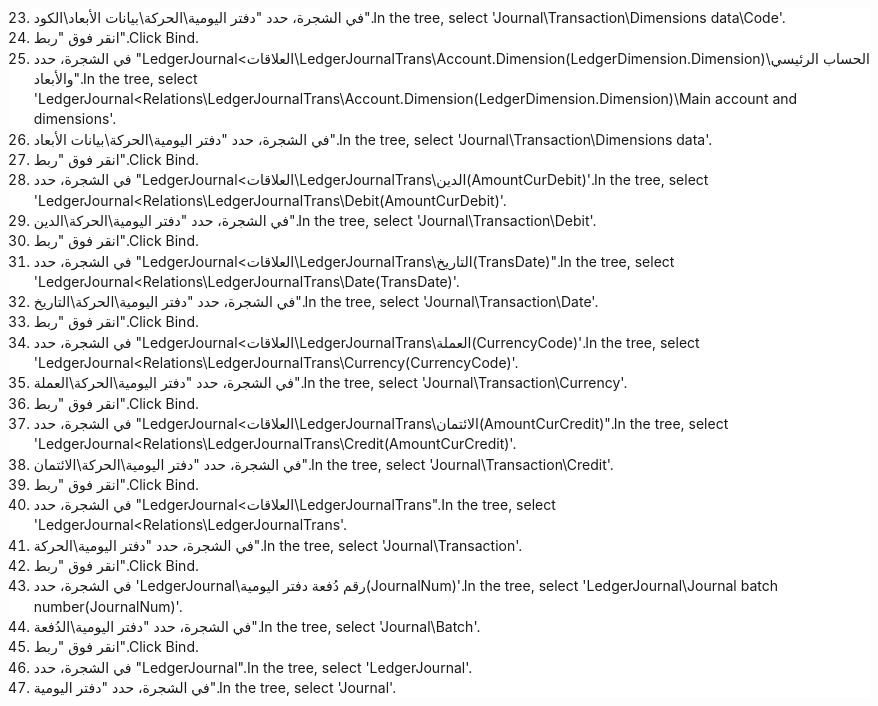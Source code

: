 23. <span data-ttu-id="76bce-170">في الشجرة، حدد "دفتر اليومية\الحركة\بيانات الأبعاد\الكود".</span><span class="sxs-lookup"><span data-stu-id="76bce-170">In the tree, select 'Journal\Transaction\Dimensions data\Code'.</span></span>
24. <span data-ttu-id="76bce-171">انقر فوق "ربط".</span><span class="sxs-lookup"><span data-stu-id="76bce-171">Click Bind.</span></span>
25. <span data-ttu-id="76bce-172">في الشجرة، حدد "LedgerJournal\<العلاقات\LedgerJournalTrans\Account.Dimension(LedgerDimension.Dimension)\الحساب الرئيسي والأبعاد".</span><span class="sxs-lookup"><span data-stu-id="76bce-172">In the tree, select 'LedgerJournal\<Relations\LedgerJournalTrans\Account.Dimension(LedgerDimension.Dimension)\Main account and dimensions'.</span></span>
26. <span data-ttu-id="76bce-173">في الشجرة، حدد "دفتر اليومية\الحركة\بيانات الأبعاد".</span><span class="sxs-lookup"><span data-stu-id="76bce-173">In the tree, select 'Journal\Transaction\Dimensions data'.</span></span>
27. <span data-ttu-id="76bce-174">انقر فوق "ربط".</span><span class="sxs-lookup"><span data-stu-id="76bce-174">Click Bind.</span></span>
28. <span data-ttu-id="76bce-175">في الشجرة، حدد "LedgerJournal\<العلاقات\LedgerJournalTrans\الدين(AmountCurDebit)'.</span><span class="sxs-lookup"><span data-stu-id="76bce-175">In the tree, select 'LedgerJournal\<Relations\LedgerJournalTrans\Debit(AmountCurDebit)'.</span></span>
29. <span data-ttu-id="76bce-176">في الشجرة، حدد "دفتر اليومية\الحركة\الدين".</span><span class="sxs-lookup"><span data-stu-id="76bce-176">In the tree, select 'Journal\Transaction\Debit'.</span></span>
30. <span data-ttu-id="76bce-177">انقر فوق "ربط".</span><span class="sxs-lookup"><span data-stu-id="76bce-177">Click Bind.</span></span>
31. <span data-ttu-id="76bce-178">في الشجرة، حدد "LedgerJournal\<العلاقات\LedgerJournalTrans\التاريخ(TransDate)".</span><span class="sxs-lookup"><span data-stu-id="76bce-178">In the tree, select 'LedgerJournal\<Relations\LedgerJournalTrans\Date(TransDate)'.</span></span>
32. <span data-ttu-id="76bce-179">في الشجرة، حدد "دفتر اليومية\الحركة\التاريخ".</span><span class="sxs-lookup"><span data-stu-id="76bce-179">In the tree, select 'Journal\Transaction\Date'.</span></span>
33. <span data-ttu-id="76bce-180">انقر فوق "ربط".</span><span class="sxs-lookup"><span data-stu-id="76bce-180">Click Bind.</span></span>
34. <span data-ttu-id="76bce-181">في الشجرة، حدد "LedgerJournal\<العلاقات\LedgerJournalTrans\العملة(CurrencyCode)'.</span><span class="sxs-lookup"><span data-stu-id="76bce-181">In the tree, select 'LedgerJournal\<Relations\LedgerJournalTrans\Currency(CurrencyCode)'.</span></span>
35. <span data-ttu-id="76bce-182">في الشجرة، حدد "دفتر اليومية\الحركة\العملة".</span><span class="sxs-lookup"><span data-stu-id="76bce-182">In the tree, select 'Journal\Transaction\Currency'.</span></span>
36. <span data-ttu-id="76bce-183">انقر فوق "ربط".</span><span class="sxs-lookup"><span data-stu-id="76bce-183">Click Bind.</span></span>
37. <span data-ttu-id="76bce-184">في الشجرة، حدد "LedgerJournal\<العلاقات\LedgerJournalTrans\الائتمان(AmountCurCredit)".</span><span class="sxs-lookup"><span data-stu-id="76bce-184">In the tree, select 'LedgerJournal\<Relations\LedgerJournalTrans\Credit(AmountCurCredit)'.</span></span>
38. <span data-ttu-id="76bce-185">في الشجرة، حدد "دفتر اليومية\الحركة\الائتمان".</span><span class="sxs-lookup"><span data-stu-id="76bce-185">In the tree, select 'Journal\Transaction\Credit'.</span></span>
39. <span data-ttu-id="76bce-186">انقر فوق "ربط".</span><span class="sxs-lookup"><span data-stu-id="76bce-186">Click Bind.</span></span>
40. <span data-ttu-id="76bce-187">في الشجرة، حدد "LedgerJournal\<العلاقات\LedgerJournalTrans".</span><span class="sxs-lookup"><span data-stu-id="76bce-187">In the tree, select 'LedgerJournal\<Relations\LedgerJournalTrans'.</span></span>
41. <span data-ttu-id="76bce-188">في الشجرة، حدد "دفتر اليومية\الحركة".</span><span class="sxs-lookup"><span data-stu-id="76bce-188">In the tree, select 'Journal\Transaction'.</span></span>
42. <span data-ttu-id="76bce-189">انقر فوق "ربط".</span><span class="sxs-lookup"><span data-stu-id="76bce-189">Click Bind.</span></span>
43. <span data-ttu-id="76bce-190">في الشجرة، حدد 'LedgerJournal\رقم دُفعة دفتر اليومية‬(JournalNum)'.</span><span class="sxs-lookup"><span data-stu-id="76bce-190">In the tree, select 'LedgerJournal\Journal batch number(JournalNum)'.</span></span>
44. <span data-ttu-id="76bce-191">في الشجرة، حدد "دفتر اليومية\الدُفعة".</span><span class="sxs-lookup"><span data-stu-id="76bce-191">In the tree, select 'Journal\Batch'.</span></span>
45. <span data-ttu-id="76bce-192">انقر فوق "ربط".</span><span class="sxs-lookup"><span data-stu-id="76bce-192">Click Bind.</span></span>
46. <span data-ttu-id="76bce-193">في الشجرة، حدد "LedgerJournal".</span><span class="sxs-lookup"><span data-stu-id="76bce-193">In the tree, select 'LedgerJournal'.</span></span>
47. <span data-ttu-id="76bce-194">في الشجرة، حدد "دفتر اليومية".</span><span class="sxs-lookup"><span data-stu-id="76bce-194">In the tree, select 'Journal'.</span></span>